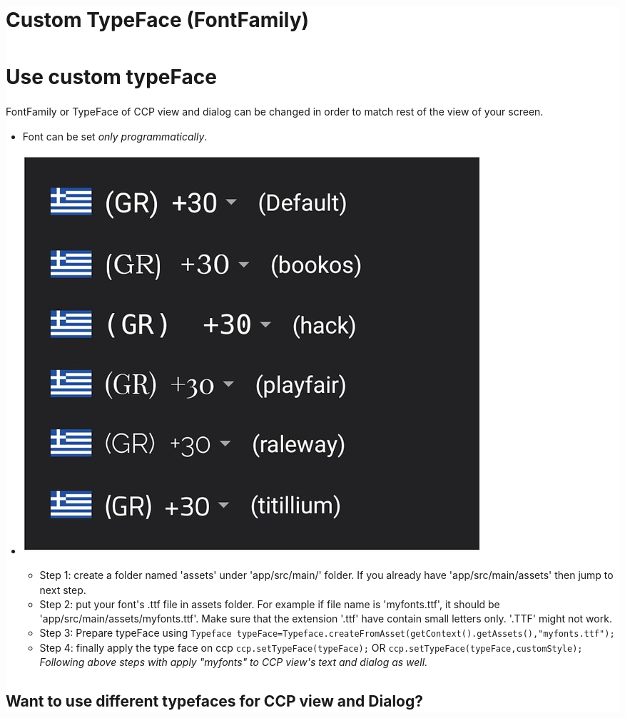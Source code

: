 # Custom TypeFace (FontFamily)

# [](#use-custom-typeface)Use custom typeFace

FontFamily or TypeFace of CCP view and dialog can be changed in order to match rest of the view of your screen.

*   Font can be set _only programmatically_.

*   ![](readmeres/typeFace.jpeg)
    *   Step 1: create a folder named 'assets' under 'app/src/main/' folder. If you already have 'app/src/main/assets' then jump to next step.
    *   Step 2: put your font's .ttf file in assets folder. For example if file name is 'myfonts.ttf', it should be 'app/src/main/assets/myfonts.ttf'. Make sure that the extension '.ttf' have contain small letters only. '.TTF' might not work.
    *   Step 3: Prepare typeFace using `Typeface typeFace=Typeface.createFromAsset(getContext().getAssets(),"myfonts.ttf");`
    *   Step 4: finally apply the type face on ccp `ccp.setTypeFace(typeFace);` OR `ccp.setTypeFace(typeFace,customStyle);` _Following above steps with apply "myfonts" to CCP view's text and dialog as well._

## [](#want-to-use-different-typefaces-for-ccp-view-and-dialog)Want to use different typefaces for CCP view and Dialog?
